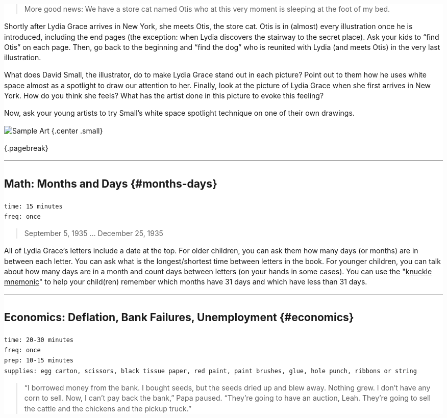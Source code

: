 > More good news: We have a store cat named Otis who at this very moment is sleeping at the foot of my bed.

Shortly after Lydia Grace arrives in New York, she meets Otis, the store cat. Otis is in (almost) every illustration once he is introduced, including the end pages (the exception: when Lydia discovers the stairway to the secret place). Ask your kids to “find Otis” on each page. Then, go back to the beginning and “find the dog” who is reunited with Lydia (and meets Otis) in the very last illustration.

What does David Small, the illustrator, do to make Lydia Grace stand out in each picture? Point out to them how he uses white space almost as a spotlight to draw our attention to her. Finally, look at the picture of Lydia Grace when she first arrives in New York. How do you think she feels? What has the artist done in this picture to evoke this feeling?

Now, ask your young artists to try Small’s white space spotlight technique on one of their own drawings.

![Sample Art](cgh-drawing.jpg)
{.center .small}

{.pagebreak}

---

## Math: Months and Days {#months-days}

```metadata
time: 15 minutes
freq: once
```

> September 5, 1935  …  December 25, 1935

All of Lydia Grace’s letters include a date at the top. For older children, you can ask them how many days (or months) are in between each letter.  You can ask what is the longest/shortest time between letters in the book.  For younger children, you can talk about how many days are in a month and count days between letters (on your hands in some cases).  You can use the "[knuckle mnemonic]" to help your child(ren) remember which months have 31 days and which have less than 31 days.

[knuckle mnemonic]: https://en.wikipedia.org/wiki/Knuckle_mnemonic

---

## Economics: Deflation, Bank Failures, Unemployment {#economics}

```metadata
time: 20-30 minutes
freq: once
prep: 10-15 minutes
supplies: egg carton, scissors, black tissue paper, red paint, paint brushes, glue, hole punch, ribbons or string
```

> “I borrowed money from the bank. I bought seeds, but the seeds dried up and blew away. Nothing grew. I don’t have any corn to sell. Now, I can’t pay back the bank,” Papa paused. “They’re going to have an auction, Leah. They’re going to sell the cattle and the chickens and the pickup truck.”


[Barbra Streisand’s slow, expressive version]: https://www.youtube.com/watch?v=lcpnL8bIHk0
[Here is one of the earliest versions]: https://www.youtube.com/watch?v=oI5VfVAMyEI
[try this version]: https://www.youtube.com/watch?v=tsgw0W1RE5A
[this two-minute video]: https://www.pbs.org/video/dust-bowl-woody-guthrie-great-dust-storm/
[Southern Plate]: https://www.southernplate.com/water-pie-recipe-from-the-great-depression/#recipe
[rose]: https://www.youtube.com/watch?v=92OwOcq4Qr0
[carnation]: https://www.youtube.com/watch?v=nK5vKLBoQew
[leaf]: https://www.youtube.com/watch?v=j4loq1jRQdg